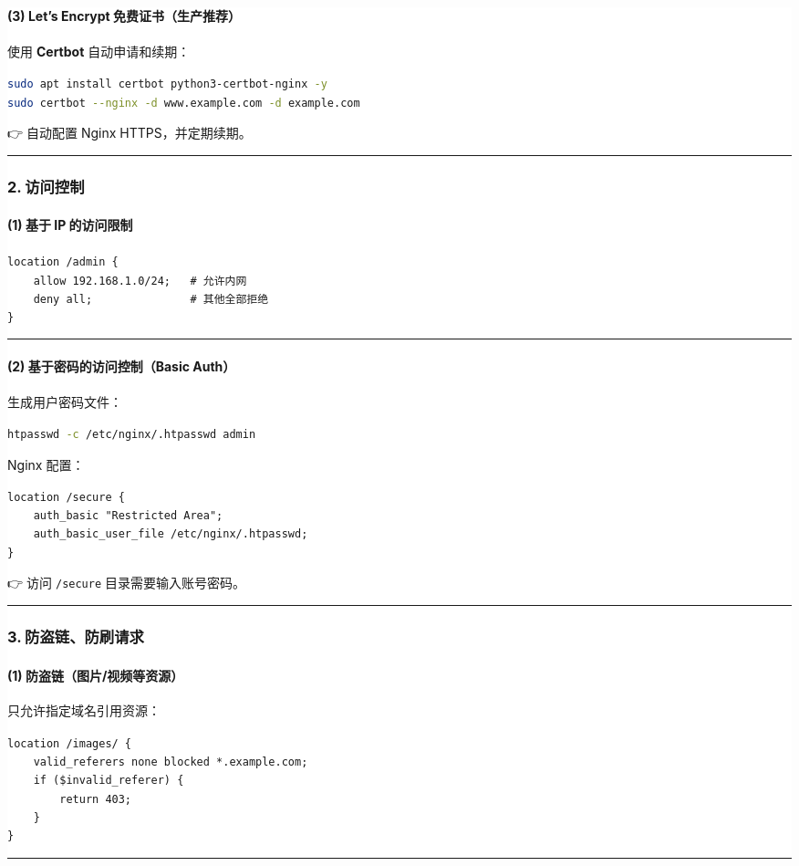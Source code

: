 
#### (3) Let’s Encrypt 免费证书（生产推荐）

使用 **Certbot** 自动申请和续期：

```bash
sudo apt install certbot python3-certbot-nginx -y
sudo certbot --nginx -d www.example.com -d example.com
```

👉 自动配置 Nginx HTTPS，并定期续期。

---

### 2. 访问控制

#### (1) 基于 IP 的访问限制

```nginx
location /admin {
    allow 192.168.1.0/24;   # 允许内网
    deny all;               # 其他全部拒绝
}
```

---

#### (2) 基于密码的访问控制（Basic Auth）

生成用户密码文件：

```bash
htpasswd -c /etc/nginx/.htpasswd admin
```

Nginx 配置：

```nginx
location /secure {
    auth_basic "Restricted Area";
    auth_basic_user_file /etc/nginx/.htpasswd;
}
```

👉 访问 `/secure` 目录需要输入账号密码。

---

### 3. 防盗链、防刷请求

#### (1) 防盗链（图片/视频等资源）

只允许指定域名引用资源：

```nginx
location /images/ {
    valid_referers none blocked *.example.com;
    if ($invalid_referer) {
        return 403;
    }
}
```

---